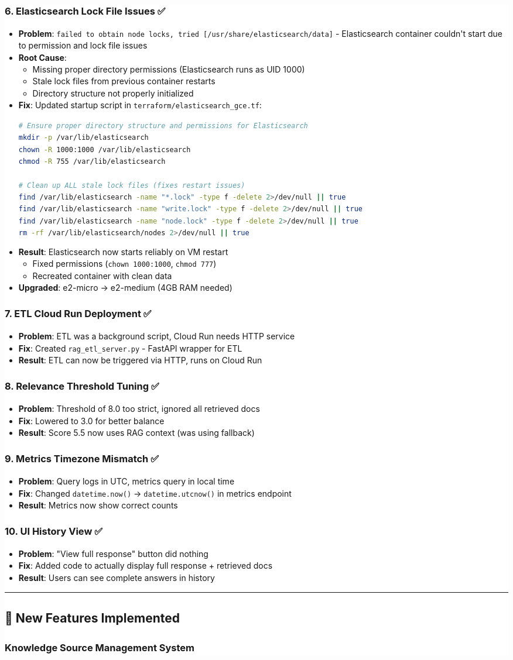 ### 6. **Elasticsearch Lock File Issues** ✅
- **Problem**: `failed to obtain node locks, tried [/usr/share/elasticsearch/data]` - Elasticsearch container couldn't start due to permission and lock file issues
- **Root Cause**: 
  - Missing proper directory permissions (Elasticsearch runs as UID 1000)
  - Stale lock files from previous container restarts
  - Directory structure not properly initialized
- **Fix**: Updated startup script in `terraform/elasticsearch_gce.tf`:
  ```bash
  # Ensure proper directory structure and permissions for Elasticsearch
  mkdir -p /var/lib/elasticsearch
  chown -R 1000:1000 /var/lib/elasticsearch
  chmod -R 755 /var/lib/elasticsearch
  
  # Clean up ALL stale lock files (fixes restart issues)
  find /var/lib/elasticsearch -name "*.lock" -type f -delete 2>/dev/null || true
  find /var/lib/elasticsearch -name "write.lock" -type f -delete 2>/dev/null || true
  find /var/lib/elasticsearch -name "node.lock" -type f -delete 2>/dev/null || true
  rm -rf /var/lib/elasticsearch/nodes 2>/dev/null || true
  ```
- **Result**: Elasticsearch now starts reliably on VM restart
  - Fixed permissions (`chown 1000:1000`, `chmod 777`)
  - Recreated container with clean data
- **Upgraded**: e2-micro → e2-medium (4GB RAM needed)

### 7. **ETL Cloud Run Deployment** ✅
- **Problem**: ETL was a background script, Cloud Run needs HTTP service
- **Fix**: Created `rag_etl_server.py` - FastAPI wrapper for ETL
- **Result**: ETL can now be triggered via HTTP, runs on Cloud Run

### 8. **Relevance Threshold Tuning** ✅
- **Problem**: Threshold of 8.0 too strict, ignored all retrieved docs
- **Fix**: Lowered to 3.0 for better balance
- **Result**: Score 5.5 now uses RAG context (was using fallback)

### 9. **Metrics Timezone Mismatch** ✅
- **Problem**: Query logs in UTC, metrics query in local time
- **Fix**: Changed `datetime.now()` → `datetime.utcnow()` in metrics endpoint
- **Result**: Metrics now show correct counts

### 10. **UI History View** ✅
- **Problem**: "View full response" button did nothing
- **Fix**: Added code to actually display full response + retrieved docs
- **Result**: Users can see complete answers in history

---

## 🚀 New Features Implemented

### **Knowledge Source Management System**
